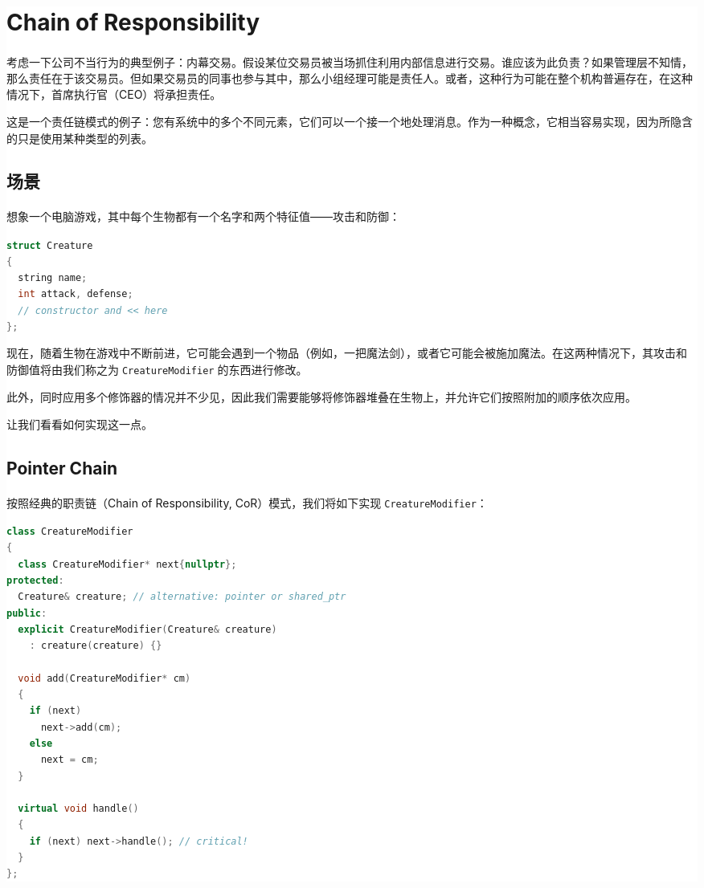 # Chain of Responsibility

考虑一下公司不当行为的典型例子：内幕交易。假设某位交易员被当场抓住利用内部信息进行交易。谁应该为此负责？如果管理层不知情，那么责任在于该交易员。但如果交易员的同事也参与其中，那么小组经理可能是责任人。或者，这种行为可能在整个机构普遍存在，在这种情况下，首席执行官（CEO）将承担责任。

这是一个责任链模式的例子：您有系统中的多个不同元素，它们可以一个接一个地处理消息。作为一种概念，它相当容易实现，因为所隐含的只是使用某种类型的列表。

## 场景

想象一个电脑游戏，其中每个生物都有一个名字和两个特征值——攻击和防御：

```c++
struct Creature
{
  string name;
  int attack, defense;
  // constructor and << here
};
```

现在，随着生物在游戏中不断前进，它可能会遇到一个物品（例如，一把魔法剑），或者它可能会被施加魔法。在这两种情况下，其攻击和防御值将由我们称之为 `CreatureModifier` 的东西进行修改。

此外，同时应用多个修饰器的情况并不少见，因此我们需要能够将修饰器堆叠在生物上，并允许它们按照附加的顺序依次应用。

让我们看看如何实现这一点。

## Pointer Chain

按照经典的职责链（Chain of Responsibility, CoR）模式，我们将如下实现 `CreatureModifier`：

```c++
class CreatureModifier
{
  class CreatureModifier* next{nullptr};
protected:
  Creature& creature; // alternative: pointer or shared_ptr
public:
  explicit CreatureModifier(Creature& creature)
    : creature(creature) {}

  void add(CreatureModifier* cm)
  {
    if (next)
      next->add(cm);
    else
      next = cm;
  }

  virtual void handle()
  {
    if (next) next->handle(); // critical!
  }
};
```
